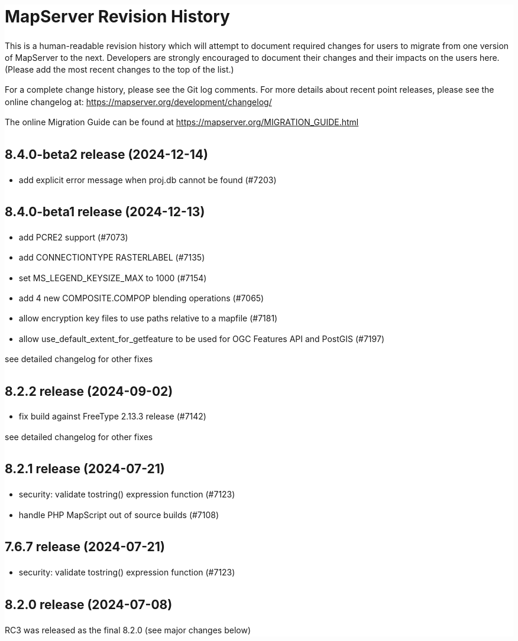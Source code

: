 MapServer Revision History
==========================

This is a human-readable revision history which will attempt to document
required changes for users to migrate from one version of MapServer to the
next.  Developers are strongly encouraged to document their changes and
their impacts on the users here.  (Please add the most recent changes to
the top of the list.)

For a complete change history, please see the Git log comments.  For more
details about recent point releases, please see the online changelog at:
https://mapserver.org/development/changelog/

The online Migration Guide can be found at https://mapserver.org/MIGRATION_GUIDE.html

8.4.0-beta2 release (2024-12-14)
--------------------------------

- add explicit error message when proj.db cannot be found (#7203)

8.4.0-beta1 release (2024-12-13)
--------------------------------

- add PCRE2 support (#7073)

- add CONNECTIONTYPE RASTERLABEL (#7135)

- set MS_LEGEND_KEYSIZE_MAX to 1000 (#7154)

- add 4 new COMPOSITE.COMPOP blending operations (#7065)

- allow encryption key files to use paths relative to a mapfile (#7181)

- allow use_default_extent_for_getfeature to be used for OGC Features API and PostGIS (#7197)

see detailed changelog for other fixes

8.2.2 release (2024-09-02)
--------------------------

- fix build against FreeType 2.13.3 release (#7142)

see detailed changelog for other fixes

8.2.1 release (2024-07-21)
--------------------------

- security: validate tostring() expression function (#7123)

- handle PHP MapScript out of source builds (#7108)

7.6.7 release (2024-07-21)
--------------------------

- security: validate tostring() expression function (#7123)

8.2.0 release (2024-07-08)
--------------------------

RC3 was released as the final 8.2.0 (see major changes below)
